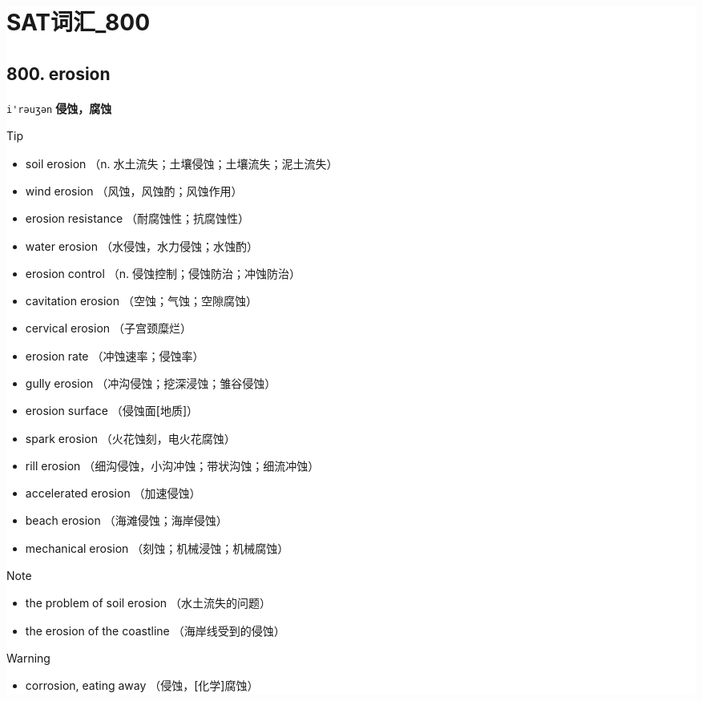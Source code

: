 # SAT词汇_800

## 800. erosion

`i'rəuʒən`  **侵蚀，腐蚀**

> [!TIP]
>
> - soil erosion （n. 水土流失；土壤侵蚀；土壤流失；泥土流失）
>
> - wind erosion （风蚀，风蚀酌；风蚀作用）
>
> - erosion resistance （耐腐蚀性；抗腐蚀性）
>
> - water erosion （水侵蚀，水力侵蚀；水蚀酌）
>
> - erosion control （n. 侵蚀控制；侵蚀防治；冲蚀防治）
>
> - cavitation erosion （空蚀；气蚀；空隙腐蚀）
>
> - cervical erosion （子宫颈糜烂）
>
> - erosion rate （冲蚀速率；侵蚀率）
>
> - gully erosion （冲沟侵蚀；挖深浸蚀；雏谷侵蚀）
>
> - erosion surface （侵蚀面[地质]）
>
> - spark erosion （火花蚀刻，电火花腐蚀）
>
> - rill erosion （细沟侵蚀，小沟冲蚀；带状沟蚀；细流冲蚀）
>
> - accelerated erosion （加速侵蚀）
>
> - beach erosion （海滩侵蚀；海岸侵蚀）
>
> - mechanical erosion （刻蚀；机械浸蚀；机械腐蚀）
>

> [!NOTE]
>
> - the problem of soil erosion （水土流失的问题）
>
> - the erosion of the coastline （海岸线受到的侵蚀）
>

> [!WARNING]
>
> - corrosion, eating away （侵蚀，[化学]腐蚀）
>
